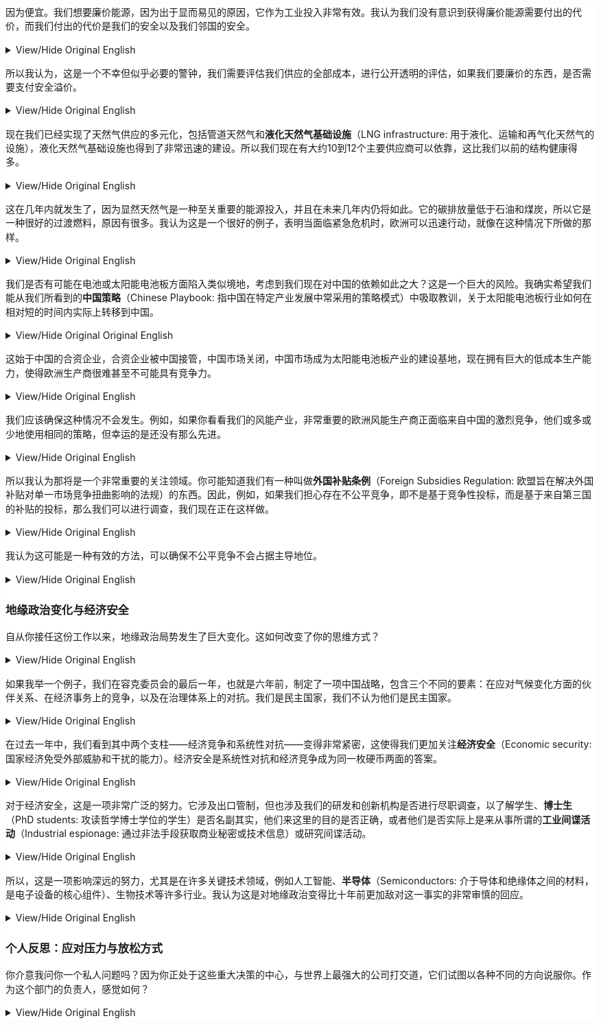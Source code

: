 因为便宜。我们想要廉价能源，因为出于显而易见的原因，它作为工业投入非常有效。我认为我们没有意识到获得廉价能源需要付出的代价，而我们付出的代价是我们的安全以及我们邻国的安全。
<details><summary>View/Hide Original English</summary></details>

所以我认为，这是一个不幸但似乎必要的警钟，我们需要评估我们供应的全部成本，进行公开透明的评估，如果我们要廉价的东西，是否需要支付安全溢价。
<details><summary>View/Hide Original English</summary></details>

现在我们已经实现了天然气供应的多元化，包括管道天然气和**液化天然气基础设施**（LNG infrastructure: 用于液化、运输和再气化天然气的设施），液化天然气基础设施也得到了非常迅速的建设。所以我们现在有大约10到12个主要供应商可以依靠，这比我们以前的结构健康得多。
<details><summary>View/Hide Original English</summary></details>

这在几年内就发生了，因为显然天然气是一种至关重要的能源投入，并且在未来几年内仍将如此。它的碳排放量低于石油和煤炭，所以它是一种很好的过渡燃料，原因有很多。我认为这是一个很好的例子，表明当面临紧急危机时，欧洲可以迅速行动，就像在这种情况下所做的那样。
<details><summary>View/Hide Original English</summary></details>

我们是否有可能在电池或太阳能电池板方面陷入类似境地，考虑到我们现在对中国的依赖如此之大？这是一个巨大的风险。我确实希望我们能从我们所看到的**中国策略**（Chinese Playbook: 指中国在特定产业发展中常采用的策略模式）中吸取教训，关于太阳能电池板行业如何在相对短的时间内实际上转移到中国。
<details><summary>View/Hide Original Original English</summary></details>

这始于中国的合资企业，合资企业被中国接管，中国市场关闭，中国市场成为太阳能电池板产业的建设基地，现在拥有巨大的低成本生产能力，使得欧洲生产商很难甚至不可能具有竞争力。
<details><summary>View/Hide Original English</summary></details>

我们应该确保这种情况不会发生。例如，如果你看看我们的风能产业，非常重要的欧洲风能生产商正面临来自中国的激烈竞争，他们或多或少地使用相同的策略，但幸运的是还没有那么先进。
<details><summary>View/Hide Original English</summary></details>

所以我认为那将是一个非常重要的关注领域。你可能知道我们有一种叫做**外国补贴条例**（Foreign Subsidies Regulation: 欧盟旨在解决外国补贴对单一市场竞争扭曲影响的法规）的东西。因此，例如，如果我们担心存在不公平竞争，即不是基于竞争性投标，而是基于来自第三国的补贴的投标，那么我们可以进行调查，我们现在正在这样做。
<details><summary>View/Hide Original English</summary></details>

我认为这可能是一种有效的方法，可以确保不公平竞争不会占据主导地位。
<details><summary>View/Hide Original English</summary></details>

### 地缘政治变化与经济安全

自从你接任这份工作以来，地缘政治局势发生了巨大变化。这如何改变了你的思维方式？
<details><summary>View/Hide Original English</summary></details>

如果我举一个例子，我们在容克委员会的最后一年，也就是六年前，制定了一项中国战略，包含三个不同的要素：在应对气候变化方面的伙伴关系、在经济事务上的竞争，以及在治理体系上的对抗。我们是民主国家，我们不认为他们是民主国家。
<details><summary>View/Hide Original English</summary></details>

在过去一年中，我们看到其中两个支柱——经济竞争和系统性对抗——变得非常紧密，这使得我们更加关注**经济安全**（Economic security: 国家经济免受外部威胁和干扰的能力）。经济安全是系统性对抗和经济竞争成为同一枚硬币两面的答案。
<details><summary>View/Hide Original English</summary></details>

对于经济安全，这是一项非常广泛的努力。它涉及出口管制，但也涉及我们的研发和创新机构是否进行尽职调查，以了解学生、**博士生**（PhD students: 攻读哲学博士学位的学生）是否名副其实，他们来这里的目的是否正确，或者他们是否实际上是来从事所谓的**工业间谍活动**（Industrial espionage: 通过非法手段获取商业秘密或技术信息）或研究间谍活动。
<details><summary>View/Hide Original English</summary></details>

所以，这是一项影响深远的努力，尤其是在许多关键技术领域，例如人工智能、**半导体**（Semiconductors: 介于导体和绝缘体之间的材料，是电子设备的核心组件）、生物技术等许多行业。我认为这是对地缘政治变得比十年前更加敌对这一事实的非常审慎的回应。
<details><summary>View/Hide Original English</summary></details>

### 个人反思：应对压力与放松方式

你介意我问你一个私人问题吗？因为你正处于这些重大决策的中心，与世界上最强大的公司打交道，它们试图以各种不同的方向说服你。作为这个部门的负责人，感觉如何？
<details><summary>View/Hide Original English</summary></details>
